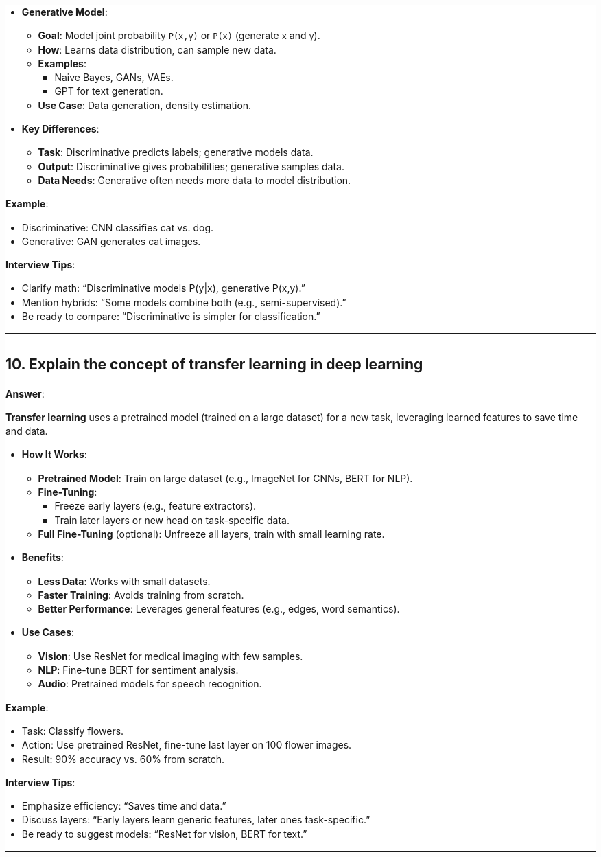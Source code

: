 - **Generative Model**:
  - **Goal**: Model joint probability `P(x,y)` or `P(x)` (generate `x` and `y`).
  - **How**: Learns data distribution, can sample new data.
  - **Examples**:
    - Naive Bayes, GANs, VAEs.
    - GPT for text generation.
  - **Use Case**: Data generation, density estimation.

- **Key Differences**:
  - **Task**: Discriminative predicts labels; generative models data.
  - **Output**: Discriminative gives probabilities; generative samples data.
  - **Data Needs**: Generative often needs more data to model distribution.

**Example**:
- Discriminative: CNN classifies cat vs. dog.
- Generative: GAN generates cat images.

**Interview Tips**:
- Clarify math: “Discriminative models P(y|x), generative P(x,y).”
- Mention hybrids: “Some models combine both (e.g., semi-supervised).”
- Be ready to compare: “Discriminative is simpler for classification.”

---

## 10. Explain the concept of transfer learning in deep learning

**Answer**:

**Transfer learning** uses a pretrained model (trained on a large dataset) for a new task, leveraging learned features to save time and data.

- **How It Works**:
  - **Pretrained Model**: Train on large dataset (e.g., ImageNet for CNNs, BERT for NLP).
  - **Fine-Tuning**:
    - Freeze early layers (e.g., feature extractors).
    - Train later layers or new head on task-specific data.
  - **Full Fine-Tuning** (optional): Unfreeze all layers, train with small learning rate.

- **Benefits**:
  - **Less Data**: Works with small datasets.
  - **Faster Training**: Avoids training from scratch.
  - **Better Performance**: Leverages general features (e.g., edges, word semantics).

- **Use Cases**:
  - **Vision**: Use ResNet for medical imaging with few samples.
  - **NLP**: Fine-tune BERT for sentiment analysis.
  - **Audio**: Pretrained models for speech recognition.

**Example**:
- Task: Classify flowers.
- Action: Use pretrained ResNet, fine-tune last layer on 100 flower images.
- Result: 90% accuracy vs. 60% from scratch.

**Interview Tips**:
- Emphasize efficiency: “Saves time and data.”
- Discuss layers: “Early layers learn generic features, later ones task-specific.”
- Be ready to suggest models: “ResNet for vision, BERT for text.”

---